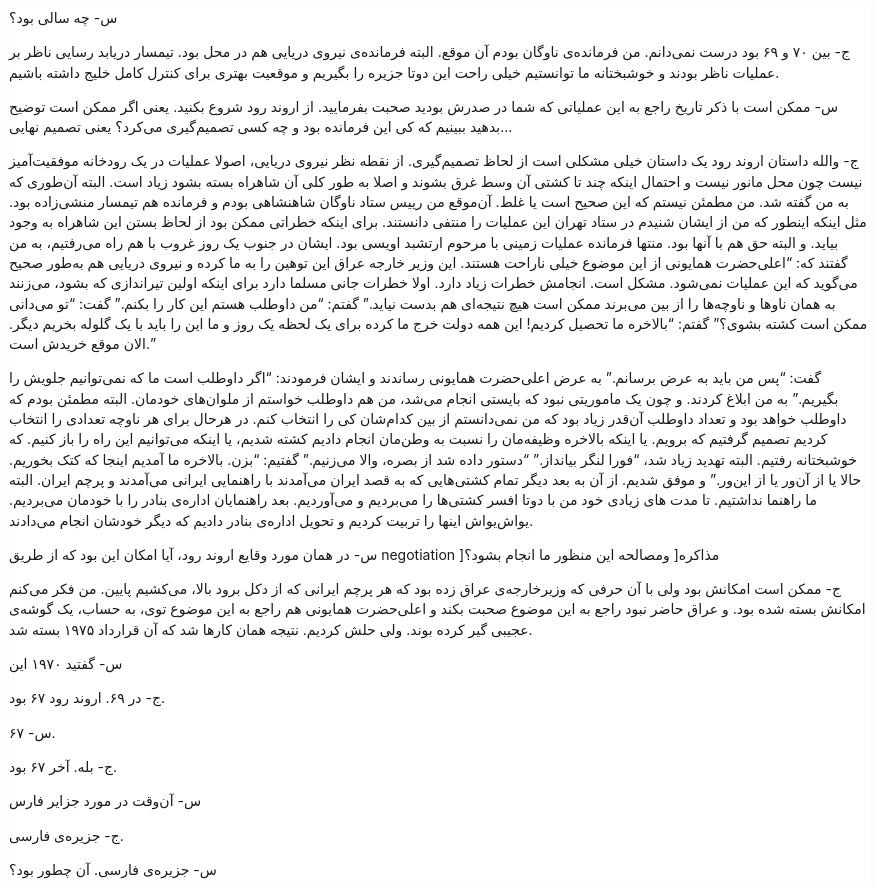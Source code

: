 س- چه سالی بود؟

ج- بین ۷۰ و ۶۹ بود درست نمی‌دانم. من فرمانده‌ی ناوگان بودم آن موقع. البته فرمانده‌ی نیروی دریایی هم در محل بود. تیمسار دریابد رسایی ناظر بر عملیات ناظر بودند و خوشبختانه ما توانستیم خیلی راحت این دوتا جزیره را بگیریم و موقعیت بهتری برای کنترل کامل خلیج داشته باشیم.

س- ممکن است با ذکر تاریخ راجع به این عملیاتی که شما در صدرش بودید صحبت بفرمایید. از اروند رود شروع بکنید. یعنی اگر ممکن است توضیح بدهید ببینیم که کی این فرمانده بود و چه کسی تصمیم‌گیری می‌کرد؟ یعنی تصمیم نهایی…

ج- والله داستان اروند رود یک داستان خیلی مشکلی است از لحاظ تصمیم‌گیری. از نقطه نظر نیروی دریایی، اصولا عملیات در یک رودخانه موفقیت‌آمیز نیست چون محل مانور نیست و احتمال اینکه چند تا کشتی آن وسط غرق بشوند و اصلا به طور کلی آن شاهراه بسته بشود زیاد است. البته آن‌طوری که به من گفته شد. من مطمئن نیستم که این صحیح است یا غلط. آن‌موقع من رییس ستاد ناوگان شاهنشاهی بودم و فرمانده هم تیمسار منشی‌زاده بود. مثل اینکه اینطور که من از ایشان شنیدم در ستاد تهران این عملیات را منتفی دانستند. برای اینکه خطراتی ممکن بود از لحاظ بستن این شاهراه به وجود بیاید. و البته حق هم با آنها بود. منتها فرمانده عملیات زمینی با مرحوم ارتشبد اویسی بود. ایشان در جنوب یک روز غروب با هم راه می‌رفتیم، به من گفتند که: “اعلی‌حضرت همایونی از این موضوع خیلی ناراحت هستند. این وزیر خارجه عراق این توهین را به ما کرده و نیروی دریایی هم به‌طور صحیح می‌گوید که این عملیات نمی‌شود. مشکل است. انجامش خطرات زیاد دارد. اولا خطرات جانی مسلما دارد برای اینکه اولین تیراندازی که بشود، می‌‌زنند به همان ناوها و ناوچه‌ها را از بین می‌برند ممکن است هیچ نتیجه‌ای هم بدست نیاید.” گفتم: “من داوطلب هستم این کار را بکنم.” گفت: “تو می‌دانی ممکن است کشته بشوی؟” گفتم: “بالاخره ما تحصیل کردیم! این همه دولت خرج ما کرده برای یک لحظه یک روز و ما این را باید با یک گلوله بخریم دیگر. الان موقع خریدش است.”

گفت: “پس من باید به عرض برسانم.” به عرض اعلی‌حضرت همایونی رساندند و ایشان فرمودند: “اگر داوطلب است ما که نمی‌توانیم جلویش را بگیریم.” به من ابلاغ کردند. و چون یک ماموریتی نبود که بایستی انجام می‌شد، من هم داوطلب خواستم از ملوان‌های خودمان. البته مطمئن بودم که داوطلب خواهد بود و تعداد داوطلب آن‌قدر زیاد بود که من نمی‌دانستم از بین کدام‌شان کی را انتخاب کنم. در هرحال برای هر ناوچه تعدادی را انتخاب کردیم تصمیم گرفتیم که برویم. یا اینکه بالاخره وظیفه‌مان را نسبت به وطن‌مان انجام دادیم کشته ‌شدیم، یا اینکه می‌توانیم این راه را باز کنیم. که خوشبختانه رفتیم. البته تهدید زیاد شد، “فورا لنگر بیانداز.” “دستور داده شد از بصره، والا می‌زنیم.” گفتیم: “بزن. بالاخره ما آمدیم اینجا که کتک بخوریم. حالا یا از آن‌ور یا از این‌ور.” و موفق شدیم. از آن به بعد دیگر تمام کشتی‌هایی که به قصد ایران می‌آمدند با راهنمایی ایرانی می‌آمدند و پرچم ایران. البته ما راهنما نداشتیم. تا مدت های زیادی خود من با دوتا افسر کشتی‌ها را می‌بردیم و می‌آوردیم. بعد راهنمایان اداره‌ی بنادر را با خودمان می‌بردیم. یواش‌یواش اینها را تربیت کردیم و تحویل اداره‌ی بنادر دادیم که دیگر خودشان انجام می‌دادند.

س- در همان مورد وقایع اروند رود، آیا امکان این بود که از طریق negotiation ]مذاکره[ ومصالحه این منظور ما انجام بشود؟

ج- ممکن است امکانش بود ولی با آن حرفی که وزیرخارجه‌ی عراق زده بود که هر پرچم ایرانی که از دکل برود بالا، می‌کشیم پایین. من فکر می‌کنم امکانش بسته شده بود. و عراق حاضر نبود راجع به این موضوع صحبت بکند و اعلی‌حضرت همایونی هم راجع به این موضوع توی، به حساب، یک گوشه‌ی عجیبی گیر کرده بوند. ولی حلش کردیم. نتیجه همان کارها شد که آن قرارداد ۱۹۷۵ بسته شد.

س- گفتید ۱۹۷۰ این

ج- در ۶۹. اروند رود ۶۷ بود.

س- ۶۷.

ج- بله. آخر ۶۷ بود.

س- آن‌وقت در مورد جزایر فارس

ج- جزیره‌ی فارسی.

س- جزیره‌ی فارسی. آن چطور بود؟

